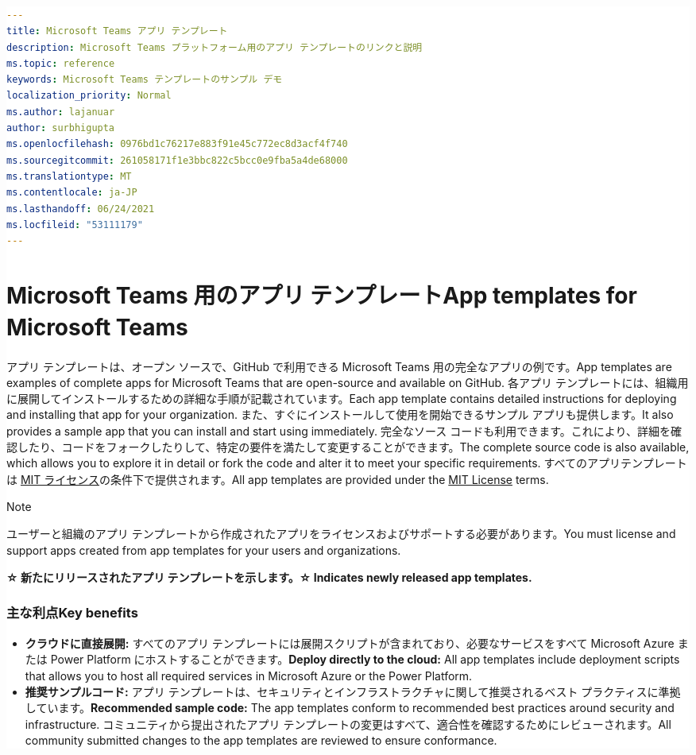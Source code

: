 ```yaml
---
title: Microsoft Teams アプリ テンプレート
description: Microsoft Teams プラットフォーム用のアプリ テンプレートのリンクと説明
ms.topic: reference
keywords: Microsoft Teams テンプレートのサンプル デモ
localization_priority: Normal
ms.author: lajanuar
author: surbhigupta
ms.openlocfilehash: 0976bd1c76217e883f91e45c772ec8d3acf4f740
ms.sourcegitcommit: 261058171f1e3bbc822c5bcc0e9fba5a4de68000
ms.translationtype: MT
ms.contentlocale: ja-JP
ms.lasthandoff: 06/24/2021
ms.locfileid: "53111179"
---
```

# <a name="app-templates-for-microsoft-teams"></a><span data-ttu-id="8f69a-104">Microsoft Teams 用のアプリ テンプレート</span><span class="sxs-lookup"><span data-stu-id="8f69a-104">App templates for Microsoft Teams</span></span>

<span data-ttu-id="8f69a-105">アプリ テンプレートは、オープン ソースで、GitHub で利用できる Microsoft Teams 用の完全なアプリの例です。</span><span class="sxs-lookup"><span data-stu-id="8f69a-105">App templates are examples of complete apps for Microsoft Teams that are open-source and available on GitHub.</span></span> <span data-ttu-id="8f69a-106">各アプリ テンプレートには、組織用に展開してインストールするための詳細な手順が記載されています。</span><span class="sxs-lookup"><span data-stu-id="8f69a-106">Each app template contains detailed instructions for deploying and installing that app for your organization.</span></span> <span data-ttu-id="8f69a-107">また、すぐにインストールして使用を開始できるサンプル アプリも提供します。</span><span class="sxs-lookup"><span data-stu-id="8f69a-107">It also provides a sample app that you can install and start using immediately.</span></span> <span data-ttu-id="8f69a-108">完全なソース コードも利用できます。これにより、詳細を確認したり、コードをフォークしたりして、特定の要件を満たして変更することができます。</span><span class="sxs-lookup"><span data-stu-id="8f69a-108">The complete source code is also available, which allows you to explore it in detail or fork the code and alter it to meet your specific requirements.</span></span>
<span data-ttu-id="8f69a-109">すべてのアプリテンプレートは [MIT ライセンス](https://github.com/OfficeDev/microsoft-teams-apps-eprescription/blob/master/LICENSE)の条件下で提供されます。</span><span class="sxs-lookup"><span data-stu-id="8f69a-109">All app templates are provided under the [MIT License](https://github.com/OfficeDev/microsoft-teams-apps-eprescription/blob/master/LICENSE) terms.</span></span>

> [!NOTE] 
> <span data-ttu-id="8f69a-110">ユーザーと組織のアプリ テンプレートから作成されたアプリをライセンスおよびサポートする必要があります。</span><span class="sxs-lookup"><span data-stu-id="8f69a-110">You must license and support apps created from app templates for your users and organizations.</span></span>

<span data-ttu-id="8f69a-111">**&#9734; 新たにリリースされたアプリ テンプレートを示します。**</span><span class="sxs-lookup"><span data-stu-id="8f69a-111">**&#9734; Indicates newly released app templates.**</span></span>

### <a name="key-benefits"></a><span data-ttu-id="8f69a-112">主な利点</span><span class="sxs-lookup"><span data-stu-id="8f69a-112">Key benefits</span></span>

* <span data-ttu-id="8f69a-113">**クラウドに直接展開:** すべてのアプリ テンプレートには展開スクリプトが含まれており、必要なサービスをすべて Microsoft Azure または Power Platform にホストすることができます。</span><span class="sxs-lookup"><span data-stu-id="8f69a-113">**Deploy directly to the cloud:** All app templates include deployment scripts that allows you to host all required services in Microsoft Azure or the Power Platform.</span></span> 
* <span data-ttu-id="8f69a-114">**推奨サンプルコード:** アプリ テンプレートは、セキュリティとインフラストラクチャに関して推奨されるベスト プラクティスに準拠しています。</span><span class="sxs-lookup"><span data-stu-id="8f69a-114">**Recommended sample code:** The app templates conform to recommended best practices around security and infrastructure.</span></span> <span data-ttu-id="8f69a-115">コミュニティから提出されたアプリ テンプレートの変更はすべて、適合性を確認するためにレビューされます。</span><span class="sxs-lookup"><span data-stu-id="8f69a-115">All community submitted changes to the app templates are reviewed to ensure conformance.</span></span>